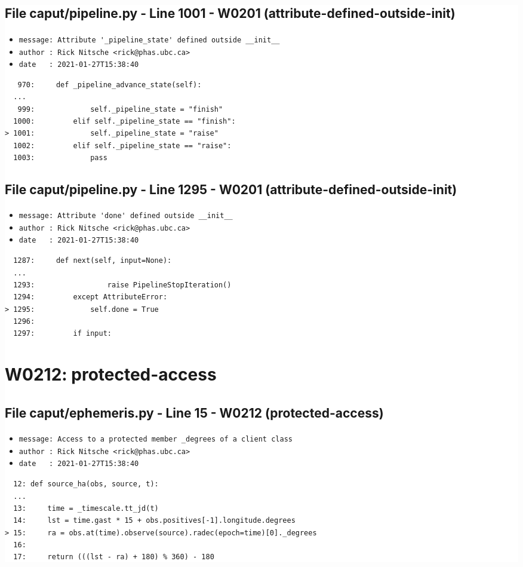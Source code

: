 
## File caput/pipeline.py - Line 1001 - W0201 (attribute-defined-outside-init)

- `message: Attribute '_pipeline_state' defined outside __init__`
- `author : Rick Nitsche <rick@phas.ubc.ca>`
- `date   : 2021-01-27T15:38:40`

```
   970:     def _pipeline_advance_state(self):
  ...
   999:             self._pipeline_state = "finish"
  1000:         elif self._pipeline_state == "finish":
> 1001:             self._pipeline_state = "raise"
  1002:         elif self._pipeline_state == "raise":
  1003:             pass
```


## File caput/pipeline.py - Line 1295 - W0201 (attribute-defined-outside-init)

- `message: Attribute 'done' defined outside __init__`
- `author : Rick Nitsche <rick@phas.ubc.ca>`
- `date   : 2021-01-27T15:38:40`

```
  1287:     def next(self, input=None):
  ...
  1293:                 raise PipelineStopIteration()
  1294:         except AttributeError:
> 1295:             self.done = True
  1296:
  1297:         if input:
```


# W0212: protected-access

## File caput/ephemeris.py - Line 15 - W0212 (protected-access)

- `message: Access to a protected member _degrees of a client class`
- `author : Rick Nitsche <rick@phas.ubc.ca>`
- `date   : 2021-01-27T15:38:40`

```
  12: def source_ha(obs, source, t):
  ...
  13:     time = _timescale.tt_jd(t)
  14:     lst = time.gast * 15 + obs.positives[-1].longitude.degrees
> 15:     ra = obs.at(time).observe(source).radec(epoch=time)[0]._degrees
  16:
  17:     return (((lst - ra) + 180) % 360) - 180
```
